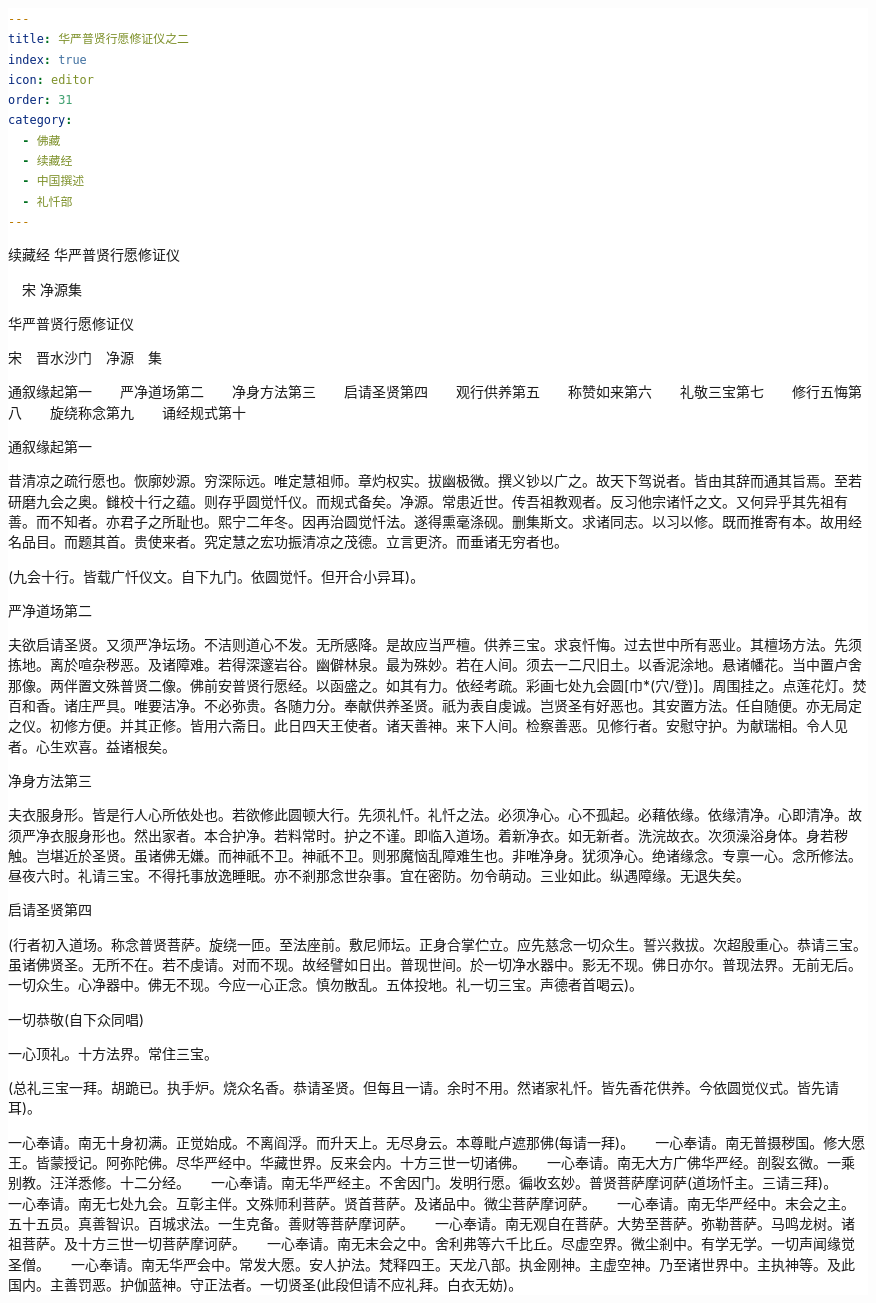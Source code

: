 ```yaml
---
title: 华严普贤行愿修证仪之二
index: true
icon: editor
order: 31
category:
  - 佛藏
  - 续藏经
  - 中国撰述
  - 礼忏部
---
```


续藏经   华严普贤行愿修证仪  

　宋 净源集  

华严普贤行愿修证仪  

宋　晋水沙门　净源　集  

通叙缘起第一　　严净道场第二　　净身方法第三　　启请圣贤第四　　观行供养第五　　称赞如来第六　　礼敬三宝第七　　修行五悔第八　　旋绕称念第九　　诵经规式第十  

通叙缘起第一  

昔清凉之疏行愿也。恢廓妙源。穷深际远。唯定慧祖师。章灼权实。拔幽极微。撰义钞以广之。故天下驾说者。皆由其辞而通其旨焉。至若研磨九会之奥。雠校十行之蕴。则存乎圆觉忏仪。而规式备矣。净源。常患近世。传吾祖教观者。反习他宗诸忏之文。又何异乎其先祖有善。而不知者。亦君子之所耻也。熙宁二年冬。因再治圆觉忏法。遂得熏毫涤砚。删集斯文。求诸同志。以习以修。既而推寄有本。故用经名品目。而题其首。贵使来者。究定慧之宏功振清凉之茂德。立言更济。而垂诸无穷者也。  

(九会十行。皆载广忏仪文。自下九门。依圆觉忏。但开合小异耳)。  

严净道场第二  

夫欲启请圣贤。又须严净坛场。不洁则道心不发。无所感降。是故应当严檀。供养三宝。求哀忏悔。过去世中所有恶业。其檀场方法。先须拣地。离於喧杂秽恶。及诸障难。若得深邃岩谷。幽僻林泉。最为殊妙。若在人间。须去一二尺旧土。以香泥涂地。悬诸幡花。当中置卢舍那像。两伴置文殊普贤二像。佛前安普贤行愿经。以函盛之。如其有力。依经考疏。彩画七处九会圆[巾*(穴/登)]。周围挂之。点莲花灯。焚百和香。诸庄严具。唯要洁净。不必弥贵。各随力分。奉献供养圣贤。祇为表自虔诚。岂贤圣有好恶也。其安置方法。任自随便。亦无局定之仪。初修方便。并其正修。皆用六斋日。此日四天王使者。诸天善神。来下人间。检察善恶。见修行者。安慰守护。为献瑞相。令人见者。心生欢喜。益诸根矣。  

净身方法第三  

夫衣服身形。皆是行人心所依处也。若欲修此圆顿大行。先须礼忏。礼忏之法。必须净心。心不孤起。必藉依缘。依缘清净。心即清净。故须严净衣服身形也。然出家者。本合护净。若料常时。护之不谨。即临入道场。着新净衣。如无新者。洗浣故衣。次须澡浴身体。身若秽触。岂堪近於圣贤。虽诸佛无嫌。而神祇不卫。神祇不卫。则邪魔恼乱障难生也。非唯净身。犹须净心。绝诸缘念。专禀一心。念所修法。昼夜六时。礼请三宝。不得托事放逸睡眠。亦不剎那念世杂事。宜在密防。勿令萌动。三业如此。纵遇障缘。无退失矣。  

启请圣贤第四  

(行者初入道场。称念普贤菩萨。旋绕一匝。至法座前。敷尼师坛。正身合掌伫立。应先慈念一切众生。誓兴救拔。次超殷重心。恭请三宝。虽诸佛贤圣。无所不在。若不虔请。对而不现。故经譬如日出。普现世间。於一切净水器中。影无不现。佛日亦尔。普现法界。无前无后。一切众生。心净器中。佛无不现。今应一心正念。慎勿散乱。五体投地。礼一切三宝。声德者首喝云)。  

一切恭敬(自下众同唱)  

一心顶礼。十方法界。常住三宝。  

(总礼三宝一拜。胡跪已。执手炉。烧众名香。恭请圣贤。但每且一请。余时不用。然诸家礼忏。皆先香花供养。今依圆觉仪式。皆先请耳)。  

一心奉请。南无十身初满。正觉始成。不离阎浮。而升天上。无尽身云。本尊毗卢遮那佛(每请一拜)。　　一心奉请。南无普摄秽国。修大愿王。皆蒙授记。阿弥陀佛。尽华严经中。华藏世界。反来会内。十方三世一切诸佛。　　一心奉请。南无大方广佛华严经。剖裂玄微。一乘别教。汪洋悉修。十二分经。　　一心奉请。南无华严经主。不舍因门。发明行愿。徧收玄妙。普贤菩萨摩诃萨(道场忏主。三请三拜)。　　一心奉请。南无七处九会。互彰主伴。文殊师利菩萨。贤首菩萨。及诸品中。微尘菩萨摩诃萨。　　一心奉请。南无华严经中。末会之主。五十五员。真善智识。百城求法。一生克备。善财等菩萨摩诃萨。　　一心奉请。南无观自在菩萨。大势至菩萨。弥勒菩萨。马鸣龙树。诸祖菩萨。及十方三世一切菩萨摩诃萨。　　一心奉请。南无末会之中。舍利弗等六千比丘。尽虚空界。微尘剎中。有学无学。一切声闻缘觉圣僧。　　一心奉请。南无华严会中。常发大愿。安人护法。梵释四王。天龙八部。执金刚神。主虚空神。乃至诸世界中。主执神等。及此国内。主善罚恶。护伽蓝神。守正法者。一切贤圣(此段但请不应礼拜。白衣无妨)。  

